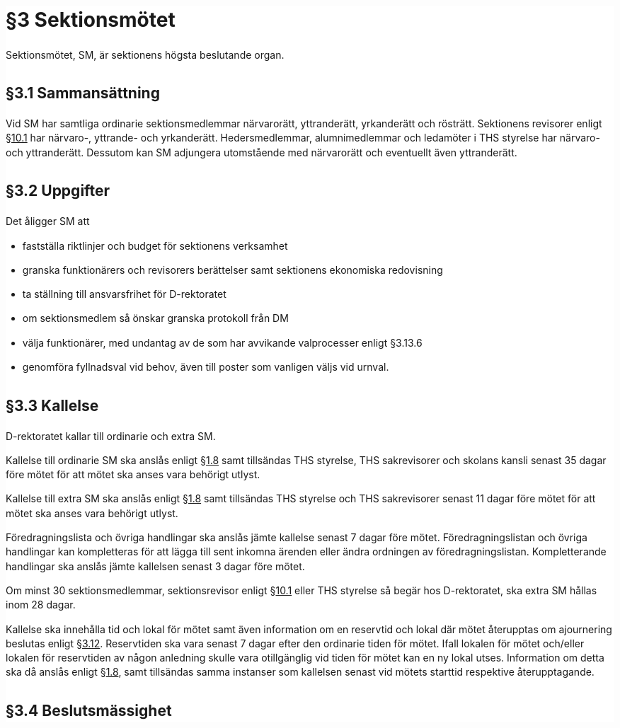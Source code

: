 # §3 Sektionsmötet

Sektionsmötet, SM, är sektionens högsta beslutande organ.

## §3.1 Sammansättning

Vid SM har samtliga ordinarie sektionsmedlemmar närvarorätt, yttranderätt, yrkanderätt och rösträtt. Sektionens revisorer enligt §[10.1] har närvaro-, yttrande- och yrkanderätt. Hedersmedlemmar, alumnimedlemmar och ledamöter i THS styrelse har närvaro- och yttranderätt. Dessutom kan SM adjungera utomstående med närvarorätt och eventuellt även yttranderätt.

## §3.2 Uppgifter

Det åligger SM att

-   fastställa riktlinjer och budget för sektionens verksamhet

-   granska funktionärers och revisorers berättelser samt sektionens ekonomiska redovisning

-   ta ställning till ansvarsfrihet för D-rektoratet

-   om sektionsmedlem så önskar granska protokoll från DM

-   välja funktionärer, med undantag av de som har avvikande valprocesser enligt §3.13.6

-   genomföra fyllnadsval vid behov, även till poster som vanligen väljs vid urnval.

## §3.3 Kallelse

D-rektoratet kallar till ordinarie och extra SM.

Kallelse till ordinarie SM ska anslås enligt §[1.8] samt tillsändas THS styrelse, THS sakrevisorer och skolans kansli senast 35 dagar före mötet för att mötet ska anses vara behörigt utlyst.

Kallelse till extra SM ska anslås enligt §[1.8] samt tillsändas THS styrelse och THS sakrevisorer senast 11 dagar före mötet för att mötet ska anses vara behörigt utlyst.

Föredragningslista och övriga handlingar ska anslås jämte kallelse senast 7 dagar före mötet. Föredragningslistan och övriga handlingar kan kompletteras för att lägga till sent inkomna ärenden eller ändra ordningen av föredragningslistan. Kompletterande handlingar ska anslås jämte kallelsen senast 3 dagar före mötet.

Om minst 30 sektionsmedlemmar, sektionsrevisor enligt §[10.1] eller THS styrelse så begär hos D-rektoratet, ska extra SM hållas inom 28 dagar.

Kallelse ska innehålla tid och lokal för mötet samt även information om en reservtid och lokal där mötet återupptas om ajournering beslutas enligt §[3.12]. Reservtiden ska vara senast 7 dagar efter den ordinarie tiden för mötet. Ifall lokalen för mötet och/eller lokalen för reservtiden av någon anledning skulle vara otillgänglig vid tiden för mötet kan en ny lokal utses. Information om detta ska då anslås enligt §[1.8], samt tillsändas samma instanser som kallelsen senast vid mötets starttid respektive återupptagande.

## §3.4 Beslutsmässighet


[1.1]: #1-1-namn
[1.6]: #1-6-styrdokument
[1.8]: #1-8-officiella-informationskanaler
[2.1]: #2-1-ordinarie-sektionsmedlem
[2.2]: #2-2-hedersmedlem
[2.3]: #2-3-alumnimedlem
[2.4]: #2-4-juniormedlem
[2.5]: #2-5-gästmedlemskap
[3.13.1]: #3-13-1-nomineringar
[3.3]: #3-3-kallelse
[3.10]: #3-9-1-ordinarie-sm
[3.12]: #3-12-ajournering
[4.2]: #4-2-d-rektoratsmöte
[4.2.1]: #4-2-1-kallelse
[6]: #6-nämnder
[10.1]: #8-1-revisorer
